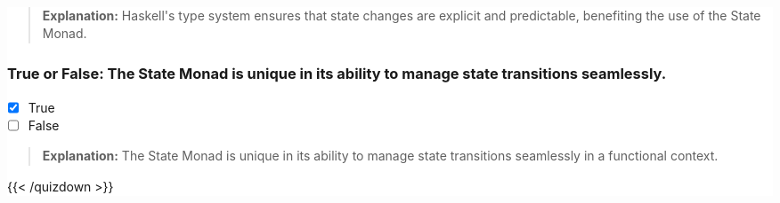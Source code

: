 > **Explanation:** Haskell's type system ensures that state changes are explicit and predictable, benefiting the use of the State Monad.

### True or False: The State Monad is unique in its ability to manage state transitions seamlessly.

- [x] True
- [ ] False

> **Explanation:** The State Monad is unique in its ability to manage state transitions seamlessly in a functional context.

{{< /quizdown >}}
